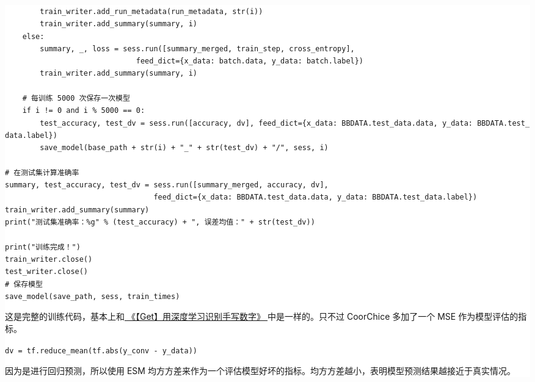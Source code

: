 ```
        train_writer.add_run_metadata(run_metadata, str(i))
        train_writer.add_summary(summary, i)
    else:
        summary, _, loss = sess.run([summary_merged, train_step, cross_entropy],
                              feed_dict={x_data: batch.data, y_data: batch.label})
        train_writer.add_summary(summary, i)

    # 每训练 5000 次保存一次模型
    if i != 0 and i % 5000 == 0:
        test_accuracy, test_dv = sess.run([accuracy, dv], feed_dict={x_data: BBDATA.test_data.data, y_data: BBDATA.test_data.label})
        save_model(base_path + str(i) + "_" + str(test_dv) + "/", sess, i)

# 在测试集计算准确率
summary, test_accuracy, test_dv = sess.run([summary_merged, accuracy, dv],
                                  feed_dict={x_data: BBDATA.test_data.data, y_data: BBDATA.test_data.label})
train_writer.add_summary(summary)
print("测试集准确率：%g" % (test_accuracy) + ", 误差均值：" + str(test_dv))

print("训练完成！")
train_writer.close()
test_writer.close()
# 保存模型
save_model(save_path, sess, train_times)
```

这是完整的训练代码，基本上和[ 《【Get】用深度学习识别手写数字》 ](https://www.jianshu.com/p/ab68c7ba964b) 中是一样的。只不过 CoorChice 多加了一个 MSE 作为模型评估的指标。

```
dv = tf.reduce_mean(tf.abs(y_conv - y_data))
```

因为是进行回归预测，所以使用 ESM 均方方差来作为一个评估模型好坏的指标。均方方差越小，表明模型预测结果越接近于真实情况。  



